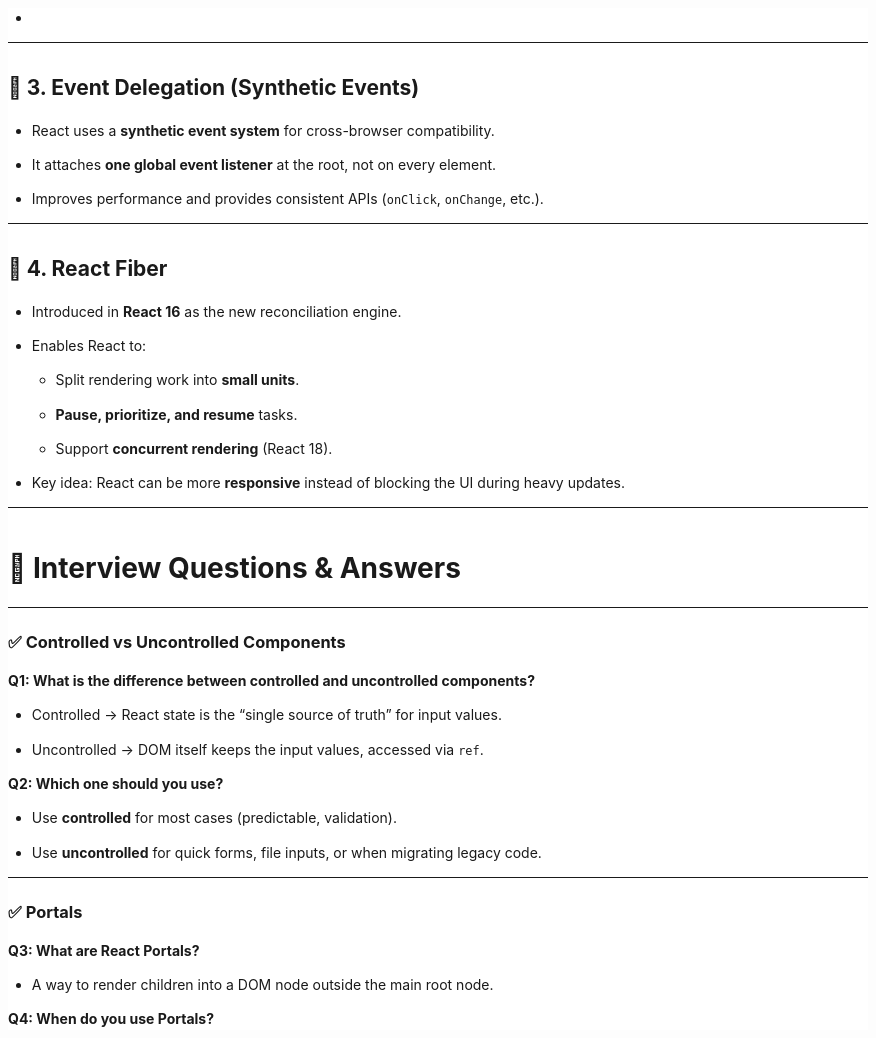 * 

---

## **🔹 3\. Event Delegation (Synthetic Events)**

* React uses a **synthetic event system** for cross-browser compatibility.

* It attaches **one global event listener** at the root, not on every element.

* Improves performance and provides consistent APIs (`onClick`, `onChange`, etc.).

---

## **🔹 4\. React Fiber**

* Introduced in **React 16** as the new reconciliation engine.

* Enables React to:

  * Split rendering work into **small units**.

  * **Pause, prioritize, and resume** tasks.

  * Support **concurrent rendering** (React 18).

* Key idea: React can be more **responsive** instead of blocking the UI during heavy updates.

---

# **📌 Interview Questions & Answers**

---

### **✅ Controlled vs Uncontrolled Components**

**Q1: What is the difference between controlled and uncontrolled components?**

* Controlled → React state is the “single source of truth” for input values.

* Uncontrolled → DOM itself keeps the input values, accessed via `ref`.

**Q2: Which one should you use?**

* Use **controlled** for most cases (predictable, validation).

* Use **uncontrolled** for quick forms, file inputs, or when migrating legacy code.

---

### **✅ Portals**

**Q3: What are React Portals?**

* A way to render children into a DOM node outside the main root node.

**Q4: When do you use Portals?**

